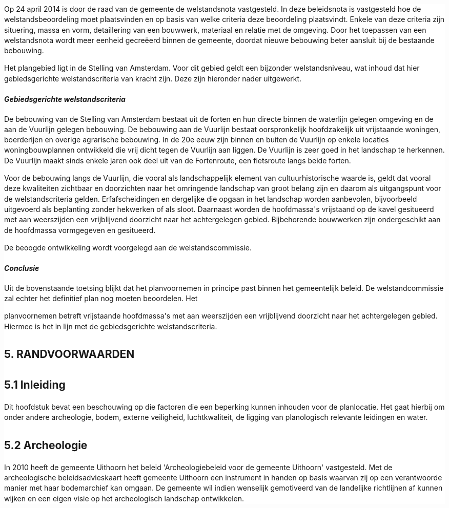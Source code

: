 Op 24 april 2014 is door de raad van de gemeente de welstandsnota vastgesteld. In deze beleidsnota is vastgesteld hoe de welstandsbeoordeling moet plaatsvinden en op basis van welke criteria deze beoordeling plaatsvindt. Enkele van deze criteria zijn situering, massa en vorm, detaillering van een bouwwerk, materiaal en relatie met de omgeving. Door het toepassen van een welstandsnota wordt meer eenheid gecreëerd binnen de gemeente, doordat nieuwe bebouwing beter aansluit bij de bestaande bebouwing.

Het plangebied ligt in de Stelling van Amsterdam. Voor dit gebied geldt een bijzonder welstandsniveau, wat inhoud dat hier gebiedsgerichte welstandscriteria van kracht zijn. Deze zijn hieronder nader uitgewerkt.

#### *Gebiedsgerichte welstandscriteria*

De bebouwing van de Stelling van Amsterdam bestaat uit de forten en hun directe binnen de waterlijn gelegen omgeving en de aan de Vuurlijn gelegen bebouwing. De bebouwing aan de Vuurlijn bestaat oorspronkelijk hoofdzakelijk uit vrijstaande woningen, boerderijen en overige agrarische bebouwing. In de 20e eeuw zijn binnen en buiten de Vuurlijn op enkele locaties woningbouwplannen ontwikkeld die vrij dicht tegen de Vuurlijn aan liggen. De Vuurlijn is zeer goed in het landschap te herkennen. De Vuurlijn maakt sinds enkele jaren ook deel uit van de Fortenroute, een fietsroute langs beide forten.

Voor de bebouwing langs de Vuurlijn, die vooral als landschappelijk element van cultuurhistorische waarde is, geldt dat vooral deze kwaliteiten zichtbaar en doorzichten naar het omringende landschap van groot belang zijn en daarom als uitgangspunt voor de welstandscriteria gelden. Erfafscheidingen en dergelijke die opgaan in het landschap worden aanbevolen, bijvoorbeeld uitgevoerd als beplanting zonder hekwerken of als sloot. Daarnaast worden de hoofdmassa's vrijstaand op de kavel gesitueerd met aan weerszijden een vrijblijvend doorzicht naar het achtergelegen gebied. Bijbehorende bouwwerken zijn ondergeschikt aan de hoofdmassa vormgegeven en gesitueerd.

De beoogde ontwikkeling wordt voorgelegd aan de welstandscommissie.

#### *Conclusie*

Uit de bovenstaande toetsing blijkt dat het planvoornemen in principe past binnen het gemeentelijk beleid. De welstandcommissie zal echter het definitief plan nog moeten beoordelen. Het

planvoornemen betreft vrijstaande hoofdmassa's met aan weerszijden een vrijblijvend doorzicht naar het achtergelegen gebied. Hiermee is het in lijn met de gebiedsgerichte welstandscriteria.

## <span id="page-35-0"></span>**5. RANDVOORWAARDEN**

## <span id="page-35-1"></span>5.1 Inleiding

Dit hoofdstuk bevat een beschouwing op die factoren die een beperking kunnen inhouden voor de planlocatie. Het gaat hierbij om onder andere archeologie, bodem, externe veiligheid, luchtkwaliteit, de ligging van planologisch relevante leidingen en water.

## <span id="page-35-2"></span>5.2 Archeologie

In 2010 heeft de gemeente Uithoorn het beleid 'Archeologiebeleid voor de gemeente Uithoorn' vastgesteld. Met de archeologische beleidsadvieskaart heeft gemeente Uithoorn een instrument in handen op basis waarvan zij op een verantwoorde manier met haar bodemarchief kan omgaan. De gemeente wil indien wenselijk gemotiveerd van de landelijke richtlijnen af kunnen wijken en een eigen visie op het archeologisch landschap ontwikkelen.
